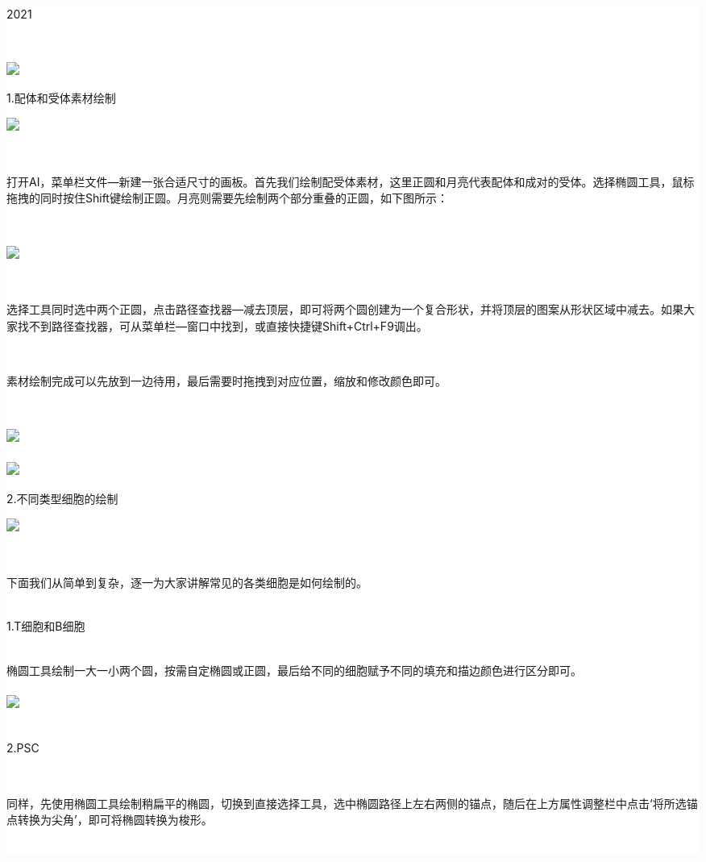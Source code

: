 2021</span></p></section></section></section></section></section></section></section></section><p><span><br mpa-from-tpl="t"></span></p><section data-mpa-template="t" mpa-from-tpl="t"><section data-mpa-template="t" mpa-from-tpl="t"><section data-mid="" mpa-from-tpl="t"><section data-mid="" mpa-from-tpl="t"><section data-mid="" mpa-from-tpl="t"><img data-imgfileid="100048993" data-ratio="1.6666666666666667" data-src="https://mmbiz.qpic.cn/mmbiz_png/BraCgkOhUwib4W8ZSuvL0IVd0W5sTovwWHjLFFkyPichr72XIb4gEStah6h84JVVfic32OCJkyjunZOchyQKWJTeA/640?wx_fmt=png" data-w="30" src="https://mmbiz.qpic.cn/mmbiz_png/BraCgkOhUwib4W8ZSuvL0IVd0W5sTovwWHjLFFkyPichr72XIb4gEStah6h84JVVfic32OCJkyjunZOchyQKWJTeA/640?wx_fmt=png"></section><section data-mid="" mpa-from-tpl="t"><section data-mid="" mpa-from-tpl="t"><p data-mid=""><span>1.配体和受体素材绘制</span></p></section></section><section data-mid="" mpa-from-tpl="t"><img data-imgfileid="100048995" data-ratio="1.3157894736842106" data-src="https://mmbiz.qpic.cn/mmbiz_png/icenTMdN5y2pqVe4mYm3ezicy0BoP5CZspILCYd0A27K27CHNGoGxaQjIcIN8ic3gq7ELW99f4T5zvjQGMoAEHYKg/640?wx_fmt=png" data-w="38" src="https://mmbiz.qpic.cn/mmbiz_png/icenTMdN5y2pqVe4mYm3ezicy0BoP5CZspILCYd0A27K27CHNGoGxaQjIcIN8ic3gq7ELW99f4T5zvjQGMoAEHYKg/640?wx_fmt=png"></section></section></section></section></section><p><br></p><p><span>打开AI，菜单栏</span><span>文件—新建</span><span>一张合适尺寸的画板。首先我们绘制配受体素材，这里正圆和月亮代表配体和成对</span><span></span><span>的受体。选择</span><span>椭圆工具</span><span>，鼠标拖拽的同时按住Shift键绘制正圆。月亮则需要先绘制两个部分重叠的正圆，如下图所示：</span></p><p><span><br></span></p><p><img data-imgfileid="100048994" data-ratio="0.7425925925925926" data-src="https://mmbiz.qpic.cn/mmbiz_png/6kvRq2WRXph0I1D50Ia1n3qDN9eqS70wRB6ESLREYpUKe2XR7icLKtUXKibqMX0kd8RLRFyfMVVxKbc5xiaaibx1Mw/640?wx_fmt=png&amp;from=appmsg" data-type="png" data-w="1080" src="https://mmbiz.qpic.cn/mmbiz_png/6kvRq2WRXph0I1D50Ia1n3qDN9eqS70wRB6ESLREYpUKe2XR7icLKtUXKibqMX0kd8RLRFyfMVVxKbc5xiaaibx1Mw/640?wx_fmt=png&amp;from=appmsg"></p><p><br></p><p><span>选择工具</span><span>同时选中两个正圆，点击</span><span>路径查找器—减去顶层</span><span>，即可将两个圆创建为一个复合形状，并将顶层的图案从形状区域中减去。如果大家找不到路径查找器，可从</span><span>菜单栏—窗口</span><span>中找到，或直接快捷键</span><span>Shift+Ctrl+F9</span><span>调出。</span></p><p><span><br></span></p><p><span>素材绘制完成可以先放到一边待用，最后需要时拖拽到对应位置，缩放和修改颜色即可。</span></p><p><span><br></span></p><section><img data-imgfileid="100049002" data-ratio="0.7425925925925926" data-src="https://mmbiz.qpic.cn/mmbiz_png/6kvRq2WRXph0I1D50Ia1n3qDN9eqS70wPiandZnQM0Oe0sgWCWgkPDHYicibX4bhXZXibLb2wCkVNBv0heDrhgMhPQ/640?wx_fmt=png&amp;from=appmsg" data-type="png" data-w="1080" src="https://mmbiz.qpic.cn/mmbiz_png/6kvRq2WRXph0I1D50Ia1n3qDN9eqS70wPiandZnQM0Oe0sgWCWgkPDHYicibX4bhXZXibLb2wCkVNBv0heDrhgMhPQ/640?wx_fmt=png&amp;from=appmsg"></section><section><span></span></section><section mpa-from-tpl="t"><section data-mid="" mpa-from-tpl="t"><section data-mid="" mpa-from-tpl="t"><section><br></section><section data-mid="" mpa-from-tpl="t"><section data-mid="" mpa-from-tpl="t"><section data-mpa-template="t" mpa-from-tpl="t"><section data-mpa-template="t" mpa-from-tpl="t"><section data-mid="" mpa-from-tpl="t"><section data-mid="" mpa-from-tpl="t"><section data-mid="" mpa-from-tpl="t"><img data-imgfileid="100048999" data-ratio="1.6666666666666667" data-src="https://mmbiz.qpic.cn/mmbiz_png/BraCgkOhUwib4W8ZSuvL0IVd0W5sTovwWHjLFFkyPichr72XIb4gEStah6h84JVVfic32OCJkyjunZOchyQKWJTeA/640?wx_fmt=png" data-w="30" src="https://mmbiz.qpic.cn/mmbiz_png/BraCgkOhUwib4W8ZSuvL0IVd0W5sTovwWHjLFFkyPichr72XIb4gEStah6h84JVVfic32OCJkyjunZOchyQKWJTeA/640?wx_fmt=png"></section><section data-mid="" mpa-from-tpl="t"><section data-mid="" mpa-from-tpl="t"><p data-mid=""><span>2.不同类型细胞的绘制</span></p></section></section><section data-mid="" mpa-from-tpl="t"><img data-imgfileid="100048998" data-ratio="1.3157894736842106" data-src="https://mmbiz.qpic.cn/mmbiz_png/icenTMdN5y2pqVe4mYm3ezicy0BoP5CZspILCYd0A27K27CHNGoGxaQjIcIN8ic3gq7ELW99f4T5zvjQGMoAEHYKg/640?wx_fmt=png" data-w="38" src="https://mmbiz.qpic.cn/mmbiz_png/icenTMdN5y2pqVe4mYm3ezicy0BoP5CZspILCYd0A27K27CHNGoGxaQjIcIN8ic3gq7ELW99f4T5zvjQGMoAEHYKg/640?wx_fmt=png"></section></section></section></section></section><p><br></p></section></section></section></section></section><section><span>下面我们从简单到复杂，逐一为大家讲解常见的各类细胞是如何绘制的。</span></section><section data-mpa-template="t" mpa-from-tpl="t"><section data-mpa-template="t" mpa-from-tpl="t"><section data-mid="" mpa-from-tpl="t"><section data-mid="" mpa-from-tpl="t"><section data-mid="" mpa-from-tpl="t"><br mpa-from-tpl="t"></section><section data-mid="" mpa-from-tpl="t"><section data-mid="" mpa-from-tpl="t"><p data-mid=""><span>1.T细胞和B细胞</span></p></section><section data-mid="" mpa-from-tpl="t"><br></section></section></section></section></section></section><section><span>椭圆工具</span><span>绘制一大一小两个圆，按需自定椭圆或正圆，最后给不同的细胞赋予不同的填充和描边颜色进行区分即可。</span></section><section><br></section><section><img data-imgfileid="100049001" data-ratio="0.7425925925925926" data-src="https://mmbiz.qpic.cn/mmbiz_png/6kvRq2WRXph0I1D50Ia1n3qDN9eqS70wecaxVpVsIL3p6ic5ONKtpibENvicn67J1CPr2iaqmicicWiaseY5PpoWTcTDQ/640?wx_fmt=png&amp;from=appmsg" data-type="png" data-w="1080" src="https://mmbiz.qpic.cn/mmbiz_png/6kvRq2WRXph0I1D50Ia1n3qDN9eqS70wecaxVpVsIL3p6ic5ONKtpibENvicn67J1CPr2iaqmicicWiaseY5PpoWTcTDQ/640?wx_fmt=png&amp;from=appmsg"></section><section data-mpa-template="t" mpa-from-tpl="t"><section data-mid="" mpa-from-tpl="t"><section data-mid="" mpa-from-tpl="t"><section data-mid="" mpa-from-tpl="t"><br mpa-from-tpl="t"></section><section data-mid="" mpa-from-tpl="t"><section data-mid="" mpa-from-tpl="t"><p data-mid=""><span>2.PSC</span></p></section><section data-mid="" mpa-from-tpl="t"><span></span><br></section></section></section></section></section><p><span>同样，先使用</span><span>椭圆工具</span><span>绘制稍扁平的椭圆，切换到</span><span>直接选择工具</span><span>，选中椭圆路径上左右两侧的锚点，随后在上方属性调整栏中点击</span><span>‘将所选锚点转换为尖角’</span><span>，即可将椭圆转换为梭形。</span></p><p><br></p>